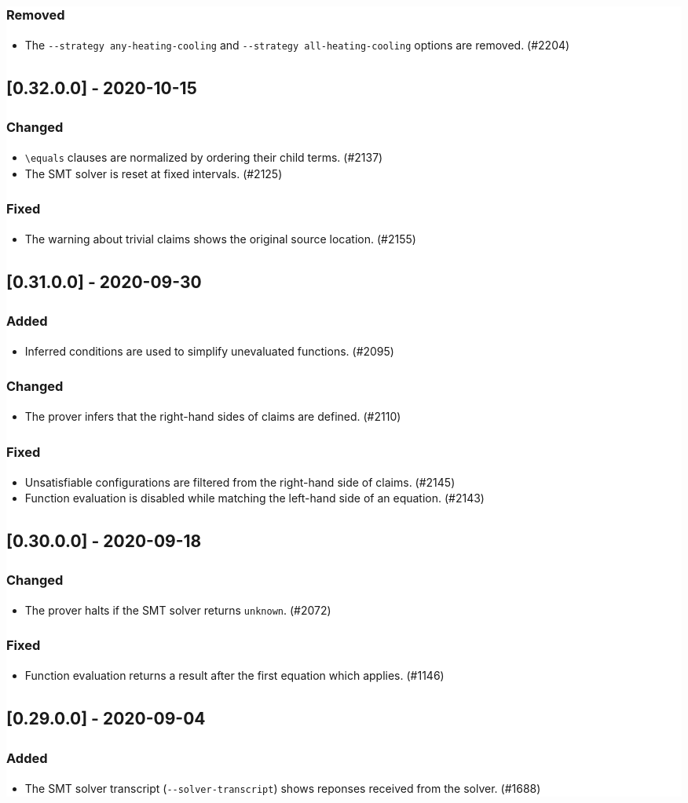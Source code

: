 ### Removed

- The `--strategy any-heating-cooling` and `--strategy all-heating-cooling`
  options are removed. (#2204)

## [0.32.0.0] - 2020-10-15

### Changed

- `\equals` clauses are normalized by ordering their child terms. (#2137)
- The SMT solver is reset at fixed intervals. (#2125)

### Fixed

- The warning about trivial claims shows the original source location. (#2155)

## [0.31.0.0] - 2020-09-30

### Added

- Inferred conditions are used to simplify unevaluated functions. (#2095)

### Changed

- The prover infers that the right-hand sides of claims are defined. (#2110)

### Fixed

- Unsatisfiable configurations are filtered from the right-hand side of
  claims. (#2145)
- Function evaluation is disabled while matching the left-hand side of an
  equation. (#2143)

## [0.30.0.0] - 2020-09-18

### Changed

- The prover halts if the SMT solver returns `unknown`. (#2072)

### Fixed

- Function evaluation returns a result after the first equation which
  applies. (#1146)

## [0.29.0.0] - 2020-09-04

### Added

- The SMT solver transcript (`--solver-transcript`) shows reponses received from
  the solver. (#1688)
